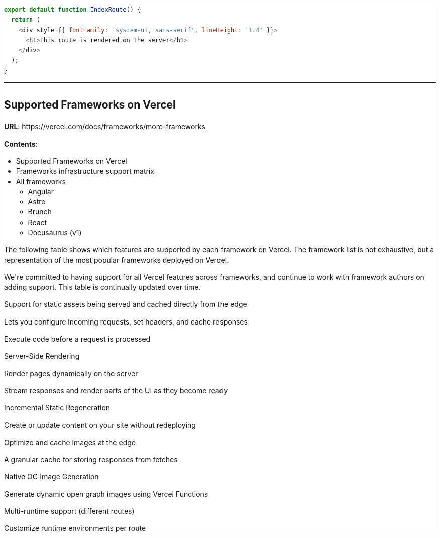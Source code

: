 ```javascript
export default function IndexRoute() {
  return (
    <div style={{ fontFamily: 'system-ui, sans-serif', lineHeight: '1.4' }}>
      <h1>This route is rendered on the server</h1>
    </div>
  );
}
```

---

## Supported Frameworks on Vercel

**URL**: https://vercel.com/docs/frameworks/more-frameworks

**Contents**:
- Supported Frameworks on Vercel
- Frameworks infrastructure support matrix
- All frameworks
  - Angular
  - Astro
  - Brunch
  - React
  - Docusaurus (v1)

The following table shows which features are supported by each framework on Vercel. The framework list is not exhaustive, but a representation of the most popular frameworks deployed on Vercel.

We're committed to having support for all Vercel features across frameworks, and continue to work with framework authors on adding support. This table is continually updated over time.

Support for static assets being served and cached directly from the edge

Lets you configure incoming requests, set headers, and cache responses

Execute code before a request is processed

Server-Side Rendering

Render pages dynamically on the server

Stream responses and render parts of the UI as they become ready

Incremental Static Regeneration

Create or update content on your site without redeploying

Optimize and cache images at the edge

A granular cache for storing responses from fetches

Native OG Image Generation

Generate dynamic open graph images using Vercel Functions

Multi-runtime support (different routes)

Customize runtime environments per route
